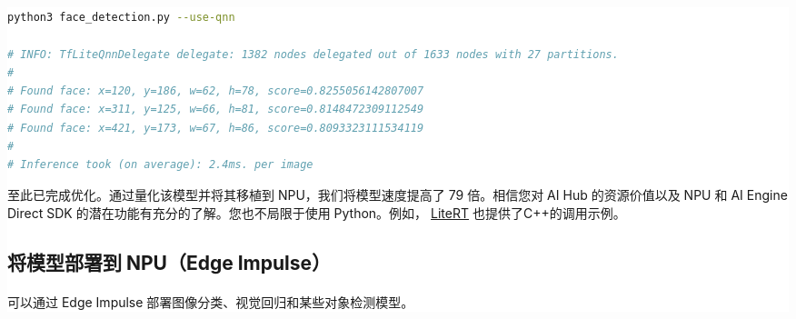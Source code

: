 ```bash
python3 face_detection.py --use-qnn

# INFO: TfLiteQnnDelegate delegate: 1382 nodes delegated out of 1633 nodes with 27 partitions.
#
# Found face: x=120, y=186, w=62, h=78, score=0.8255056142807007
# Found face: x=311, y=125, w=66, h=81, score=0.8148472309112549
# Found face: x=421, y=173, w=67, h=86, score=0.8093323111534119
#
# Inference took (on average): 2.4ms. per image
```

 至此已完成优化。通过量化该模型并将其移植到 NPU，我们将模型速度提高了 79 倍。相信您对 AI Hub 的资源价值以及 NPU 和 AI Engine Direct SDK 的潜在功能有充分的了解。您也不局限于使用 Python。例如， [LiteRT](https://qc-ai-test.gitbook.io/qc-ai-test-docs/running-building-ai-models/lite-rt) 也提供了C++的调用示例。

## 将模型部署到 NPU（Edge Impulse）

可以通过 Edge Impulse 部署图像分类、视觉回归和某些对象检测模型。